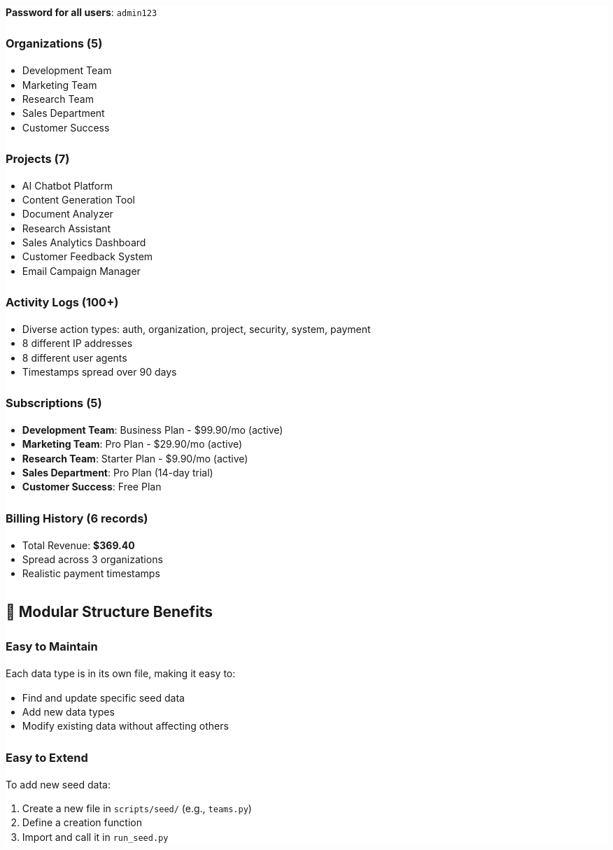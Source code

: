 **Password for all users**: `admin123`

### Organizations (5)
- Development Team
- Marketing Team
- Research Team
- Sales Department
- Customer Success

### Projects (7)
- AI Chatbot Platform
- Content Generation Tool
- Document Analyzer
- Research Assistant
- Sales Analytics Dashboard
- Customer Feedback System
- Email Campaign Manager

### Activity Logs (100+)
- Diverse action types: auth, organization, project, security, system, payment
- 8 different IP addresses
- 8 different user agents
- Timestamps spread over 90 days

### Subscriptions (5)
- **Development Team**: Business Plan - $99.90/mo (active)
- **Marketing Team**: Pro Plan - $29.90/mo (active)
- **Research Team**: Starter Plan - $9.90/mo (active)
- **Sales Department**: Pro Plan (14-day trial)
- **Customer Success**: Free Plan

### Billing History (6 records)
- Total Revenue: **$369.40**
- Spread across 3 organizations
- Realistic payment timestamps

## 🔧 Modular Structure Benefits

### Easy to Maintain
Each data type is in its own file, making it easy to:
- Find and update specific seed data
- Add new data types
- Modify existing data without affecting others

### Easy to Extend
To add new seed data:
1. Create a new file in `scripts/seed/` (e.g., `teams.py`)
2. Define a creation function
3. Import and call it in `run_seed.py`
